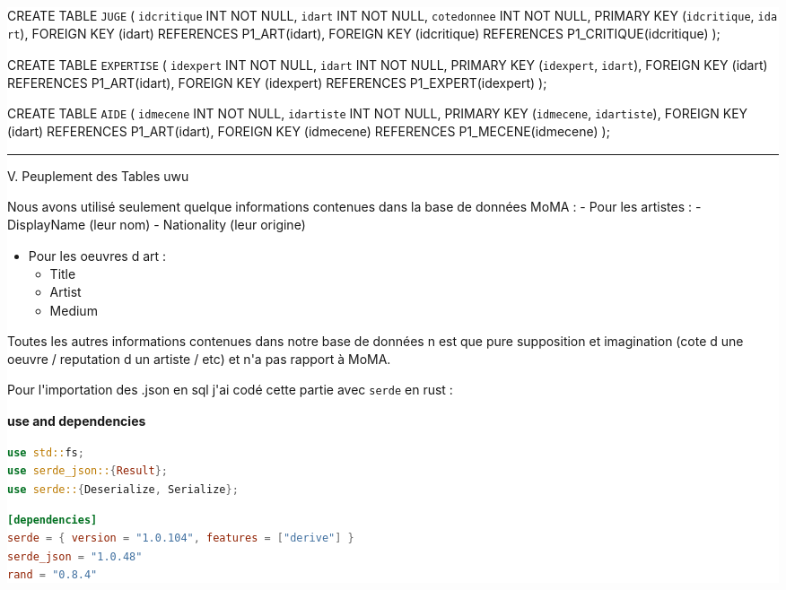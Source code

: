 CREATE TABLE `JUGE` (
  `idcritique` INT NOT NULL,
  `idart` INT NOT NULL,
  `cotedonnee` INT NOT NULL,
  PRIMARY KEY (`idcritique`, `idart`),
  FOREIGN KEY (idart)
  REFERENCES P1_ART(idart),
  FOREIGN KEY (idcritique)
  REFERENCES P1_CRITIQUE(idcritique)
);

CREATE TABLE `EXPERTISE` (
  `idexpert` INT NOT NULL,
  `idart` INT NOT NULL,
  PRIMARY KEY (`idexpert`, `idart`),
  FOREIGN KEY (idart)
  REFERENCES P1_ART(idart),
  FOREIGN KEY (idexpert)
  REFERENCES P1_EXPERT(idexpert)
);

CREATE TABLE `AIDE` (
  `idmecene` INT NOT NULL,
  `idartiste` INT NOT NULL,
  PRIMARY KEY (`idmecene`, `idartiste`),
  FOREIGN KEY (idart)
  REFERENCES P1_ART(idart),
  FOREIGN KEY (idmecene)
  REFERENCES P1_MECENE(idmecene)
);

---

V. Peuplement des Tables uwu

Nous avons utilisé seulement quelque informations contenues dans la base de données MoMA :
	- Pour les artistes :
		- DisplayName (leur nom)
		- Nationality (leur origine)
  - Pour les oeuvres d art :
    - Title
    - Artist
    - Medium

Toutes les autres informations contenues dans notre base de données
n est que pure supposition et imagination (cote d une oeuvre / reputation d un artiste / etc) et n'a pas rapport à MoMA.

Pour l'importation des .json en sql j'ai codé cette partie avec `serde` en rust :

**use and dependencies**
```rust
use std::fs;
use serde_json::{Result};
use serde::{Deserialize, Serialize};
```
```toml
[dependencies]
serde = { version = "1.0.104", features = ["derive"] }
serde_json = "1.0.48"
rand = "0.8.4"
```
